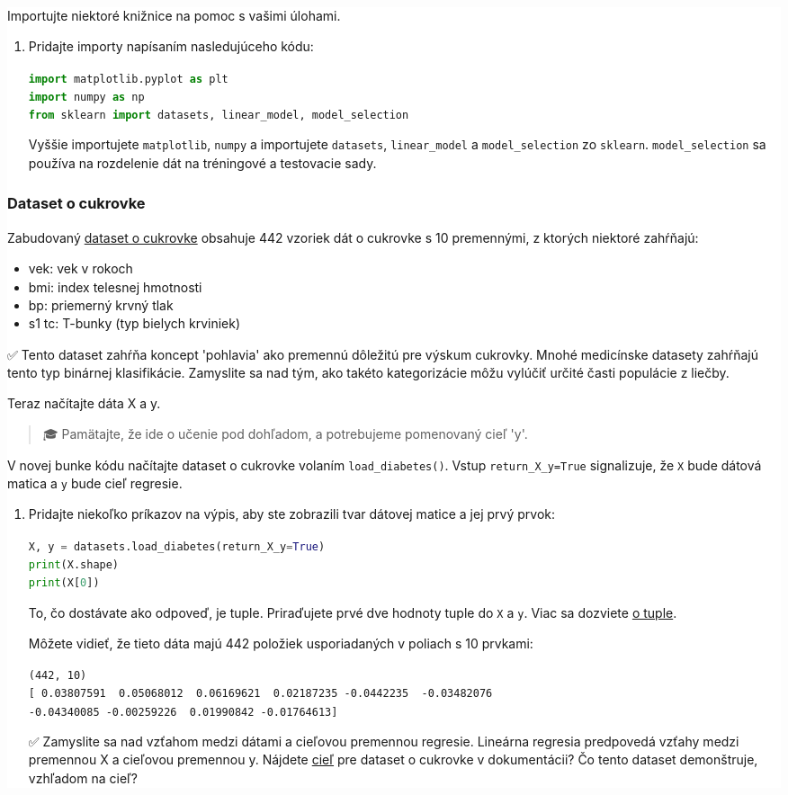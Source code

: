 Importujte niektoré knižnice na pomoc s vašimi úlohami.

1. Pridajte importy napísaním nasledujúceho kódu:

   ```python
   import matplotlib.pyplot as plt
   import numpy as np
   from sklearn import datasets, linear_model, model_selection
   ```

   Vyššie importujete `matplotlib`, `numpy` a importujete `datasets`, `linear_model` a `model_selection` zo `sklearn`. `model_selection` sa používa na rozdelenie dát na tréningové a testovacie sady.

### Dataset o cukrovke

Zabudovaný [dataset o cukrovke](https://scikit-learn.org/stable/datasets/toy_dataset.html#diabetes-dataset) obsahuje 442 vzoriek dát o cukrovke s 10 premennými, z ktorých niektoré zahŕňajú:

- vek: vek v rokoch
- bmi: index telesnej hmotnosti
- bp: priemerný krvný tlak
- s1 tc: T-bunky (typ bielych krviniek)

✅ Tento dataset zahŕňa koncept 'pohlavia' ako premennú dôležitú pre výskum cukrovky. Mnohé medicínske datasety zahŕňajú tento typ binárnej klasifikácie. Zamyslite sa nad tým, ako takéto kategorizácie môžu vylúčiť určité časti populácie z liečby.

Teraz načítajte dáta X a y.

> 🎓 Pamätajte, že ide o učenie pod dohľadom, a potrebujeme pomenovaný cieľ 'y'.

V novej bunke kódu načítajte dataset o cukrovke volaním `load_diabetes()`. Vstup `return_X_y=True` signalizuje, že `X` bude dátová matica a `y` bude cieľ regresie.

1. Pridajte niekoľko príkazov na výpis, aby ste zobrazili tvar dátovej matice a jej prvý prvok:

    ```python
    X, y = datasets.load_diabetes(return_X_y=True)
    print(X.shape)
    print(X[0])
    ```

    To, čo dostávate ako odpoveď, je tuple. Priraďujete prvé dve hodnoty tuple do `X` a `y`. Viac sa dozviete [o tuple](https://wikipedia.org/wiki/Tuple).

    Môžete vidieť, že tieto dáta majú 442 položiek usporiadaných v poliach s 10 prvkami:

    ```text
    (442, 10)
    [ 0.03807591  0.05068012  0.06169621  0.02187235 -0.0442235  -0.03482076
    -0.04340085 -0.00259226  0.01990842 -0.01764613]
    ```

    ✅ Zamyslite sa nad vzťahom medzi dátami a cieľovou premennou regresie. Lineárna regresia predpovedá vzťahy medzi premennou X a cieľovou premennou y. Nájdete [cieľ](https://scikit-learn.org/stable/datasets/toy_dataset.html#diabetes-dataset) pre dataset o cukrovke v dokumentácii? Čo tento dataset demonštruje, vzhľadom na cieľ?

